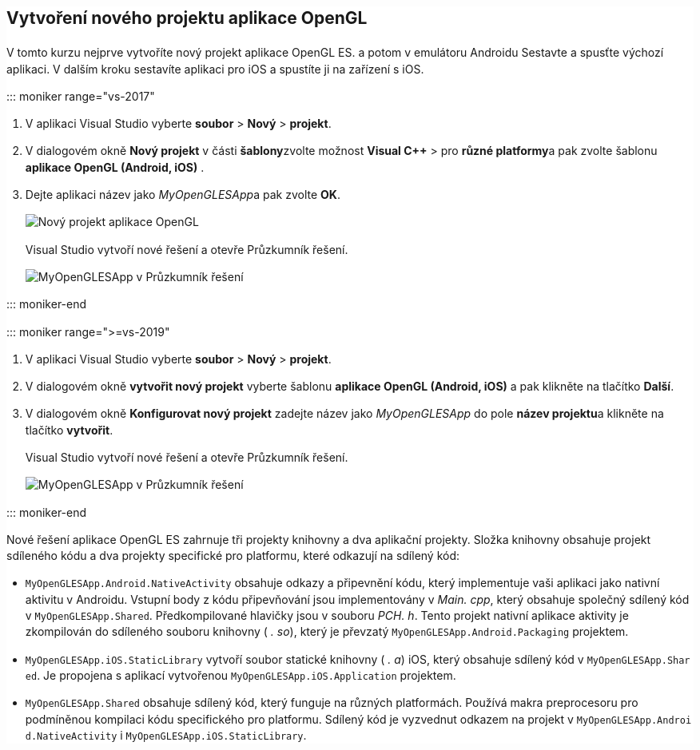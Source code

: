 ## <a name="create-a-new-opengles-application-project"></a>Vytvoření nového projektu aplikace OpenGL

V tomto kurzu nejprve vytvoříte nový projekt aplikace OpenGL ES. a potom v emulátoru Androidu Sestavte a spusťte výchozí aplikaci. V dalším kroku sestavíte aplikaci pro iOS a spustíte ji na zařízení s iOS.

::: moniker range="vs-2017"

1. V aplikaci Visual Studio vyberte **soubor** > **Nový** > **projekt**.

1. V dialogovém okně **Nový projekt** v části **šablony**zvolte možnost **Visual C++**  > pro **různé platformy**a pak zvolte šablonu **aplikace OpenGL (Android, iOS)** .

1. Dejte aplikaci název jako *MyOpenGLESApp*a pak zvolte **OK**.

   ![Nový projekt aplikace OpenGL](../cross-platform/media/cppmdd_opengles_newproj.PNG "CPPMDD_OpenGLES_NewProj")

   Visual Studio vytvoří nové řešení a otevře Průzkumník řešení.

   ![MyOpenGLESApp v Průzkumník řešení](../cross-platform/media/cppmdd_opengles_solexpl.PNG "CPPMDD_OpenGLES_SolExpl")

::: moniker-end

::: moniker range=">=vs-2019"

1. V aplikaci Visual Studio vyberte **soubor** > **Nový** > **projekt**.

1. V dialogovém okně **vytvořit nový projekt** vyberte šablonu **aplikace OpenGL (Android, iOS)** a pak klikněte na tlačítko **Další**.

1. V dialogovém okně **Konfigurovat nový projekt** zadejte název jako *MyOpenGLESApp* do pole **název projektu**a klikněte na tlačítko **vytvořit**.

   Visual Studio vytvoří nové řešení a otevře Průzkumník řešení.

   ![MyOpenGLESApp v Průzkumník řešení](../cross-platform/media/cppmdd_opengles_solexpl.PNG "CPPMDD_OpenGLES_SolExpl")

::: moniker-end

Nové řešení aplikace OpenGL ES zahrnuje tři projekty knihovny a dva aplikační projekty. Složka knihovny obsahuje projekt sdíleného kódu a dva projekty specifické pro platformu, které odkazují na sdílený kód:

- `MyOpenGLESApp.Android.NativeActivity` obsahuje odkazy a připevnění kódu, který implementuje vaši aplikaci jako nativní aktivitu v Androidu. Vstupní body z kódu připevňování jsou implementovány v *Main. cpp*, který obsahuje společný sdílený kód v `MyOpenGLESApp.Shared`. Předkompilované hlavičky jsou v souboru *PCH. h*. Tento projekt nativní aplikace aktivity je zkompilován do sdíleného souboru knihovny ( *. so*), který je převzatý `MyOpenGLESApp.Android.Packaging` projektem.

- `MyOpenGLESApp.iOS.StaticLibrary` vytvoří soubor statické knihovny ( *. a*) iOS, který obsahuje sdílený kód v `MyOpenGLESApp.Shared`. Je propojena s aplikací vytvořenou `MyOpenGLESApp.iOS.Application` projektem.

- `MyOpenGLESApp.Shared` obsahuje sdílený kód, který funguje na různých platformách. Používá makra preprocesoru pro podmíněnou kompilaci kódu specifického pro platformu. Sdílený kód je vyzvednut odkazem na projekt v `MyOpenGLESApp.Android.NativeActivity` i `MyOpenGLESApp.iOS.StaticLibrary`.
